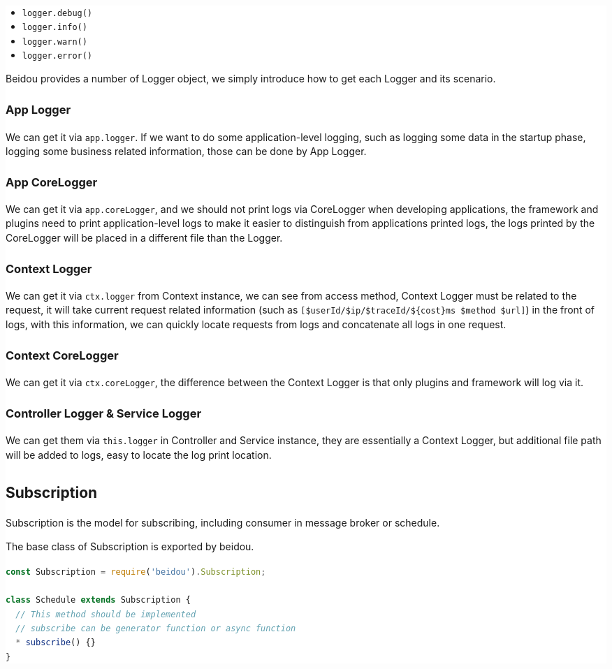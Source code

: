 - `logger.debug()`
- `logger.info()`
- `logger.warn()`
- `logger.error()`

Beidou provides a number of Logger object, we simply introduce how to get each Logger and its scenario.

### App Logger

We can get it via `app.logger`. If we want to do some application-level logging, such as logging some data in the startup phase, logging some business related information, those can be done by App Logger.

### App CoreLogger

We can get it via `app.coreLogger`, and we should not print logs via CoreLogger when developing applications, the framework and plugins need to print application-level logs to make it easier to distinguish from applications printed logs, the logs printed by the CoreLogger will be placed in a different file than the Logger.

### Context Logger

We can get it via `ctx.logger` from Context instance, we can see from access method, Context Logger must be related to the request, it will take current request related information (such as `[$userId/$ip/$traceId/${cost}ms $method $url]`) in the front of logs, with this information, we can quickly locate requests from logs and concatenate all logs in one request.

### Context CoreLogger

We can get it via `ctx.coreLogger`, the difference between the Context Logger is that only plugins and framework will log via it.

### Controller Logger & Service Logger

We can get them via `this.logger` in Controller and Service instance, they are essentially a Context Logger, but additional file path will be added to logs, easy to locate the log print location.

## Subscription

Subscription is the model for subscribing, including consumer in message broker or schedule.

The base class of Subscription is exported by beidou.

```js
const Subscription = require('beidou').Subscription;

class Schedule extends Subscription {
  // This method should be implemented
  // subscribe can be generator function or async function
  * subscribe() {}
}
```


[Koa]: http://koajs.com
[Koa.Application]: http://koajs.com/#application
[Koa.Context]: http://koajs.com/#context
[Koa.Request]: http://koajs.com/#request
[Koa.Response]: http://koajs.com/#response
[egg-sequelize]: https://github.com/eggjs/egg-sequelize
[Middleware]: ./middleware.md
[Controller]: ./controller.md
[Service]: ./service.md